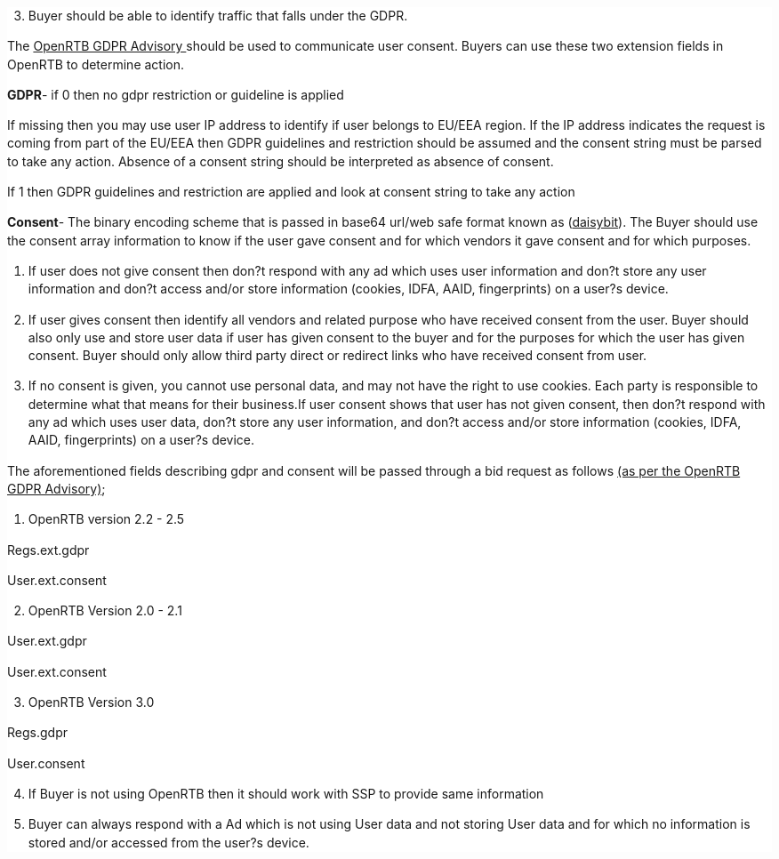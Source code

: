 3. Buyer should be able to identify traffic that falls under the GDPR.

The [OpenRTB GDPR Advisory ](https://iabtechlab.com/wp-content/uploads/2018/02/OpenRTB_Advisory_GDPR_2018-02.pdf)should be used to communicate user consent. Buyers can use these two extension fields in OpenRTB to determine action. 

**GDPR**-  if 0 then no gdpr restriction or guideline is applied

If missing then you may use user IP address to identify if user belongs to EU/EEA region. If the IP address indicates the request is coming from part of the EU/EEA then GDPR guidelines and restriction should be assumed and the consent string must be parsed to take any action. Absence of a consent string should be interpreted as absence of consent.

If 1 then GDPR guidelines and restriction are applied and look at consent string to take any action

**Consent**- The binary encoding scheme that is passed in base64 url/web safe format known as ([daisybit](https://github.com/InteractiveAdvertisingBureau/GDPR-Transparency-and-Consent-Framework/)). The Buyer should use the consent array  information to know if the user gave consent and for which vendors it gave consent and for which purposes.

1. If user does not give consent then don?t respond with any ad which uses user information and don?t store any user information and don?t access and/or store information (cookies, IDFA, AAID, fingerprints) on a user?s device.

2. If user gives consent then identify all vendors and related purpose who have received consent from the user. Buyer should also only use and store user data if user has given consent to the buyer and for the purposes for which the user has given consent. Buyer should only allow third party direct or redirect links who have received consent from user.

3. If no consent is given, you cannot use personal data, and may not have the right to use cookies. Each party is responsible to determine what that means for their business.If user consent shows that user has not given consent, then don?t respond with any ad which uses user data, don?t store any user information, and don?t access and/or store information (cookies, IDFA, AAID, fingerprints) on a user?s device.

The aforementioned fields describing gdpr and consent will be passed through a bid request as follows [(as per the OpenRTB GDPR Advisory)](https://iabtechlab.com/wp-content/uploads/2018/02/OpenRTB_Advisory_GDPR_2018-02.pdf);

1. OpenRTB version 2.2 - 2.5

Regs.ext.gdpr 

User.ext.consent

2. OpenRTB Version 2.0 - 2.1

User.ext.gdpr

User.ext.consent

3. OpenRTB Version 3.0

Regs.gdpr

User.consent

4. If Buyer is not using OpenRTB then it should work with SSP to provide same information 

5. Buyer can always respond with a Ad which is not using User data and not storing User data and for which no information is stored and/or accessed from the user?s device.
